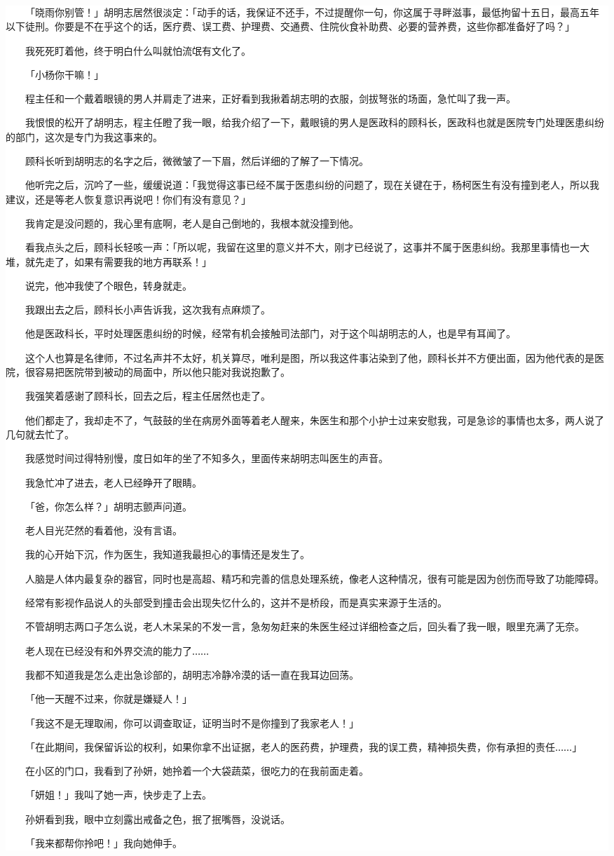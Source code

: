 &emsp;&emsp;「晓雨你别管！」胡明志居然很淡定：「动手的话，我保证不还手，不过提醒你一句，你这属于寻畔滋事，最低拘留十五日，最高五年以下徒刑。你要是不在乎这个的话，医疗费、误工费、护理费、交通费、住院伙食补助费、必要的营养费，这些你都准备好了吗？」  
  
&emsp;&emsp;我死死盯着他，终于明白什么叫就怕流氓有文化了。  
  
&emsp;&emsp;「小杨你干嘛！」  
  
&emsp;&emsp;程主任和一个戴着眼镜的男人并肩走了进来，正好看到我揪着胡志明的衣服，剑拔弩张的场面，急忙叫了我一声。  
  
&emsp;&emsp;我恨恨的松开了胡明志，程主任瞪了我一眼，给我介绍了一下，戴眼镜的男人是医政科的顾科长，医政科也就是医院专门处理医患纠纷的部门，这次是专门为我这事来的。  
  
&emsp;&emsp;顾科长听到胡明志的名字之后，微微皱了一下眉，然后详细的了解了一下情况。  
  
&emsp;&emsp;他听完之后，沉吟了一些，缓缓说道：「我觉得这事已经不属于医患纠纷的问题了，现在关键在于，杨柯医生有没有撞到老人，所以我建议，还是等老人恢复意识再说吧！你们有没有意见？」  
  
&emsp;&emsp;我肯定是没问题的，我心里有底啊，老人是自己倒地的，我根本就没撞到他。  
  
&emsp;&emsp;看我点头之后，顾科长轻咳一声：「所以呢，我留在这里的意义并不大，刚才已经说了，这事并不属于医患纠纷。我那里事情也一大堆，就先走了，如果有需要我的地方再联系！」  
  
&emsp;&emsp;说完，他冲我使了个眼色，转身就走。  
  
&emsp;&emsp;我跟出去之后，顾科长小声告诉我，这次我有点麻烦了。  
  
&emsp;&emsp;他是医政科长，平时处理医患纠纷的时候，经常有机会接触司法部门，对于这个叫胡明志的人，也是早有耳闻了。  
  
&emsp;&emsp;这个人也算是名律师，不过名声并不太好，机关算尽，唯利是图，所以我这件事沾染到了他，顾科长并不方便出面，因为他代表的是医院，很容易把医院带到被动的局面中，所以他只能对我说抱歉了。  
  
&emsp;&emsp;我强笑着感谢了顾科长，回去之后，程主任居然也走了。  
  
&emsp;&emsp;他们都走了，我却走不了，气鼓鼓的坐在病房外面等着老人醒来，朱医生和那个小护士过来安慰我，可是急诊的事情也太多，两人说了几句就去忙了。  
  
&emsp;&emsp;我感觉时间过得特别慢，度日如年的坐了不知多久，里面传来胡明志叫医生的声音。  
  
&emsp;&emsp;我急忙冲了进去，老人已经睁开了眼睛。  
  
&emsp;&emsp;「爸，你怎么样？」胡明志颤声问道。  
  
&emsp;&emsp;老人目光茫然的看着他，没有言语。  
  
&emsp;&emsp;我的心开始下沉，作为医生，我知道我最担心的事情还是发生了。  
  
&emsp;&emsp;人脑是人体内最复杂的器官，同时也是高超、精巧和完善的信息处理系统，像老人这种情况，很有可能是因为创伤而导致了功能障碍。  
  
&emsp;&emsp;经常有影视作品说人的头部受到撞击会出现失忆什么的，这并不是桥段，而是真实来源于生活的。  
  
&emsp;&emsp;不管胡明志两口子怎么说，老人木呆呆的不发一言，急匆匆赶来的朱医生经过详细检查之后，回头看了我一眼，眼里充满了无奈。  
  
&emsp;&emsp;老人现在已经没有和外界交流的能力了……  
  
&emsp;&emsp;我都不知道我是怎么走出急诊部的，胡明志冷静冷漠的话一直在我耳边回荡。  
  
&emsp;&emsp;「他一天醒不过来，你就是嫌疑人！」  
  
&emsp;&emsp;「我这不是无理取闹，你可以调查取证，证明当时不是你撞到了我家老人！」  
  
&emsp;&emsp;「在此期间，我保留诉讼的权利，如果你拿不出证据，老人的医药费，护理费，我的误工费，精神损失费，你有承担的责任……」  
  
&emsp;&emsp;在小区的门口，我看到了孙妍，她拎着一个大袋蔬菜，很吃力的在我前面走着。  
  
&emsp;&emsp;「妍姐！」我叫了她一声，快步走了上去。  
  
&emsp;&emsp;孙妍看到我，眼中立刻露出戒备之色，抿了抿嘴唇，没说话。  
  
&emsp;&emsp;「我来都帮你拎吧！」我向她伸手。  
  